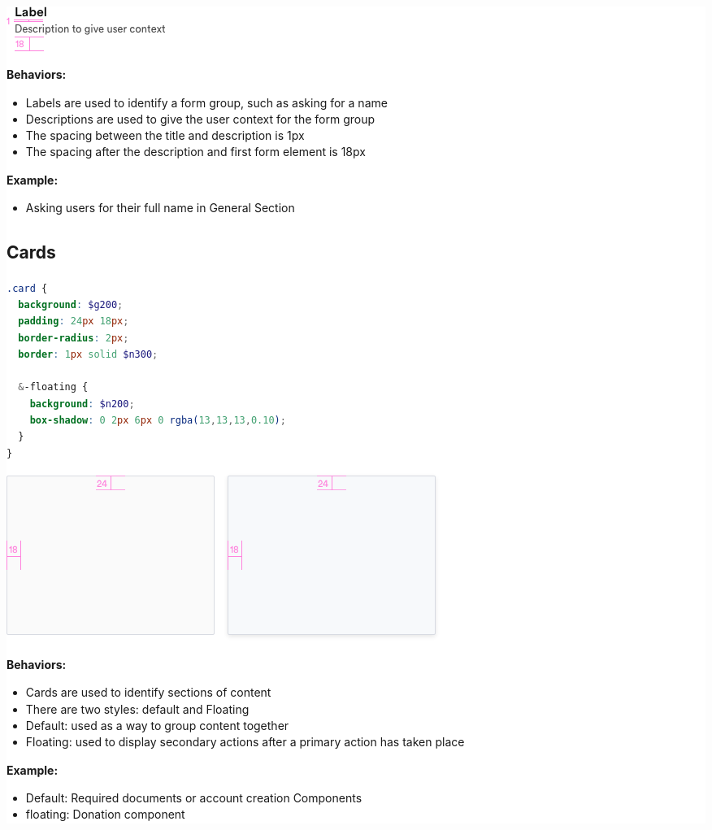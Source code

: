 ![alt text](/images/elements/labeldescription.png)

**Behaviors:**

* Labels are used to identify a form group, such as asking for a name
* Descriptions are used to give the user context for the form group
* The spacing between the title and description is 1px
* The spacing after the description and first form element is 18px

**Example:**

* Asking users for their full name in General Section

## Cards

```scss
.card {
  background: $g200;
  padding: 24px 18px;
  border-radius: 2px;
  border: 1px solid $n300;

  &-floating {
    background: $n200;
    box-shadow: 0 2px 6px 0 rgba(13,13,13,0.10);
  }
}
```

![alt text](/images/elements/card.png)

**Behaviors:**

* Cards are used to identify sections of content
* There are two styles: default and Floating
* Default: used as a way to group content together
* Floating: used to display secondary actions after a primary action has taken place

**Example:**

* Default: Required documents or account creation Components
* floating: Donation component

